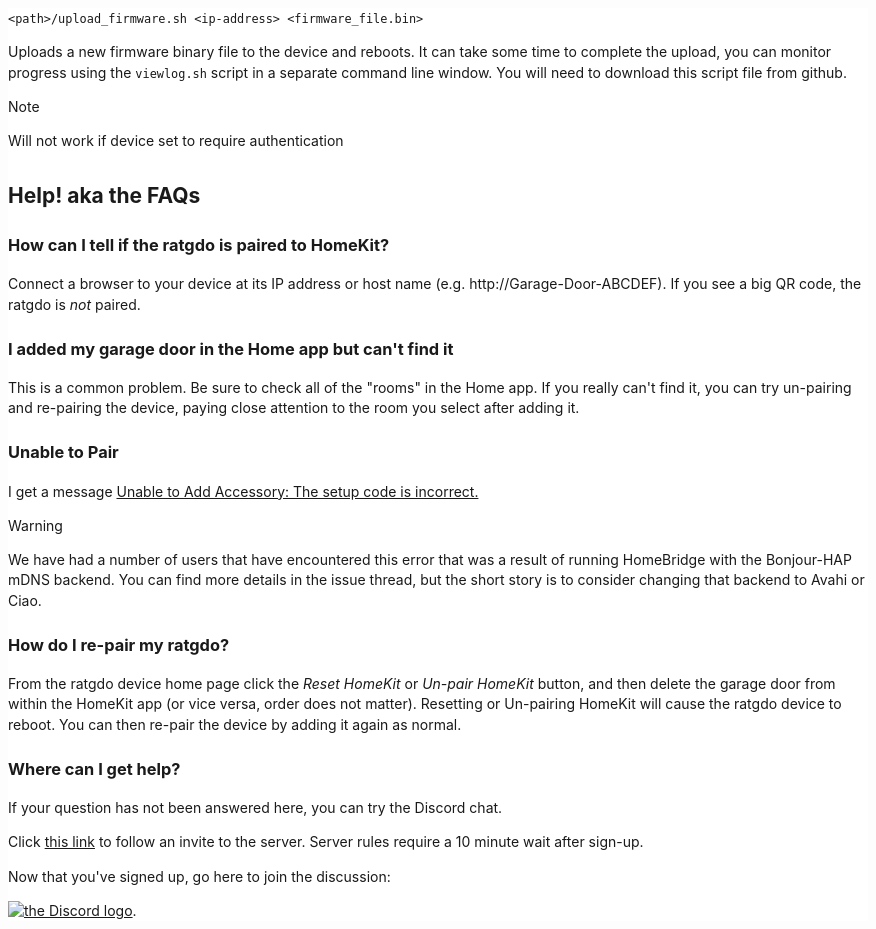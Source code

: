 ```
<path>/upload_firmware.sh <ip-address> <firmware_file.bin>
```

Uploads a new firmware binary file to the device and reboots. It can take some time to complete the upload, you can monitor progress using the `viewlog.sh` script in a separate command line window. You will need to download this script file from github.

> [!NOTE]
> Will not work if device set to require authentication

## Help! aka the FAQs

### How can I tell if the ratgdo is paired to HomeKit?

Connect a browser to your device at its IP address or host name (e.g. http://Garage-Door-ABCDEF). If you see a big QR code, the ratgdo is _not_ paired.

### I added my garage door in the Home app but can't find it

This is a common problem. Be sure to check all of the "rooms" in the Home app. If you really can't
find it, you can try un-pairing and re-pairing the device, paying close attention to the room you
select after adding it.

### Unable to Pair

I get a message [Unable to Add Accessory: The setup code is incorrect.](https://github.com/ratgdo/homekit-ratgdo/issues/97)

> [!WARNING]
> We have had a number of users that have encountered this error that was a result of running HomeBridge with the Bonjour-HAP mDNS backend. You can find
> more details in the issue thread, but the short story is to consider changing that backend to Avahi or Ciao.

### How do I re-pair my ratgdo?

From the ratgdo device home page click the _Reset HomeKit_ or _Un-pair HomeKit_ button, and then delete the garage door from within the HomeKit app (or vice versa, order does not matter). Resetting or Un-pairing HomeKit will cause the ratgdo device to reboot. You can then re-pair the device by adding it again as normal.

### Where can I get help?

If your question has not been answered here, you can try the Discord chat.

Click [this link](https://discord.gg/homebridge-432663330281226270) to follow an invite to the
server. Server rules require a 10 minute wait after sign-up.

Now that you've signed up, go here to join the discussion:

[![the Discord logo](docs/discord-logo.png)](https://discord.com/channels/432663330281226270/1184710180563329115).
